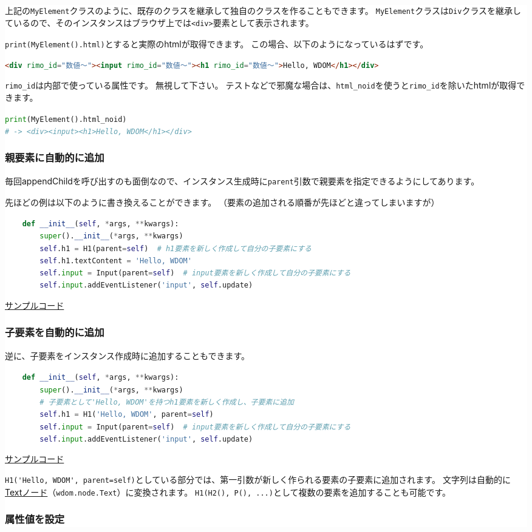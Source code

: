 上記の`MyElement`クラスのように、既存のクラスを継承して独自のクラスを作ることもできます。
`MyElement`クラスは`Div`クラスを継承しているので、そのインスタンスはブラウザ上では`<div>`要素として表示されます。

`print(MyElement().html)`とすると実際のhtmlが取得できます。
この場合、以下のようになっているはずです。

```html
<div rimo_id="数値〜"><input rimo_id="数値〜"><h1 rimo_id="数値〜">Hello, WDOM</h1></div>
```

`rimo_id`は内部で使っている属性です。
無視して下さい。
テストなどで邪魔な場合は、`html_noid`を使うと`rimo_id`を除いたhtmlが取得できます。

```python
print(MyElement().html_noid)
# -> <div><input><h1>Hello, WDOM</h1></div>
```

### 親要素に自動的に追加

毎回appendChildを呼び出すのも面倒なので、インスタンス生成時に`parent`引数で親要素を指定できるようにしてあります。

先ほどの例は以下のように書き換えることができます。
（要素の追加される順番が先ほどと違ってしまいますが）

```python
    def __init__(self, *args, **kwargs):
        super().__init__(*args, **kwargs)
        self.h1 = H1(parent=self)  # h1要素を新しく作成して自分の子要素にする
        self.h1.textContent = 'Hello, WDOM'
        self.input = Input(parent=self)  # input要素を新しく作成して自分の子要素にする
        self.input.addEventListener('input', self.update)
```

[サンプルコード](https://github.com/miyakogi/wdom_tutorial_ja/blob/master/tut5.py)

### 子要素を自動的に追加

逆に、子要素をインスタンス作成時に追加することもできます。

```python
    def __init__(self, *args, **kwargs):
        super().__init__(*args, **kwargs)
        # 子要素として'Hello, WDOM'を持つh1要素を新しく作成し、子要素に追加
        self.h1 = H1('Hello, WDOM', parent=self)
        self.input = Input(parent=self)  # input要素を新しく作成して自分の子要素にする
        self.input.addEventListener('input', self.update)
```

[サンプルコード](https://github.com/miyakogi/wdom_tutorial_ja/blob/master/tut6.py)

`H1('Hello, WDOM', parent=self)`としている部分では、第一引数が新しく作られる要素の子要素に追加されます。
文字列は自動的に[Textノード](https://developer.mozilla.org/ja/docs/Web/API/Text)（`wdom.node.Text`）に変換されます。
`H1(H2(), P(), ...)`として複数の要素を追加することも可能です。

### 属性値を設定
